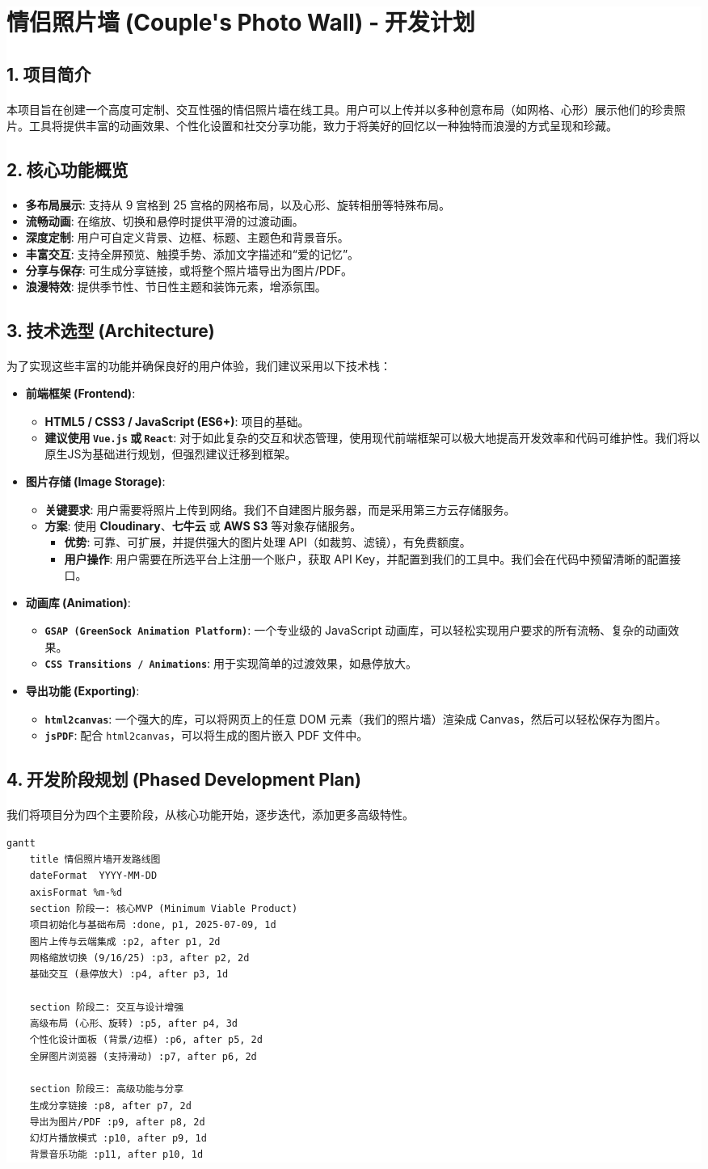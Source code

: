 # 情侣照片墙 (Couple's Photo Wall) - 开发计划

## 1. 项目简介

本项目旨在创建一个高度可定制、交互性强的情侣照片墙在线工具。用户可以上传并以多种创意布局（如网格、心形）展示他们的珍贵照片。工具将提供丰富的动画效果、个性化设置和社交分享功能，致力于将美好的回忆以一种独特而浪漫的方式呈现和珍藏。

## 2. 核心功能概览

- **多布局展示**: 支持从 9 宫格到 25 宫格的网格布局，以及心形、旋转相册等特殊布局。
- **流畅动画**: 在缩放、切换和悬停时提供平滑的过渡动画。
- **深度定制**: 用户可自定义背景、边框、标题、主题色和背景音乐。
- **丰富交互**: 支持全屏预览、触摸手势、添加文字描述和“爱的记忆”。
- **分享与保存**: 可生成分享链接，或将整个照片墙导出为图片/PDF。
- **浪漫特效**: 提供季节性、节日性主题和装饰元素，增添氛围。

## 3. 技术选型 (Architecture)

为了实现这些丰富的功能并确保良好的用户体验，我们建议采用以下技术栈：

- **前端框架 (Frontend)**:
  - **HTML5 / CSS3 / JavaScript (ES6+)**: 项目的基础。
  - **建议使用 `Vue.js` 或 `React`**: 对于如此复杂的交互和状态管理，使用现代前端框架可以极大地提高开发效率和代码可维护性。我们将以原生JS为基础进行规划，但强烈建议迁移到框架。

- **图片存储 (Image Storage)**:
  - **关键要求**: 用户需要将照片上传到网络。我们不自建图片服务器，而是采用第三方云存储服务。
  - **方案**: 使用 **Cloudinary**、**七牛云** 或 **AWS S3** 等对象存储服务。
    - **优势**: 可靠、可扩展，并提供强大的图片处理 API（如裁剪、滤镜），有免费额度。
    - **用户操作**: 用户需要在所选平台上注册一个账户，获取 API Key，并配置到我们的工具中。我们会在代码中预留清晰的配置接口。

- **动画库 (Animation)**:
  - **`GSAP (GreenSock Animation Platform)`**: 一个专业级的 JavaScript 动画库，可以轻松实现用户要求的所有流畅、复杂的动画效果。
  - **`CSS Transitions / Animations`**: 用于实现简单的过渡效果，如悬停放大。

- **导出功能 (Exporting)**:
  - **`html2canvas`**: 一个强大的库，可以将网页上的任意 DOM 元素（我们的照片墙）渲染成 Canvas，然后可以轻松保存为图片。
  - **`jsPDF`**: 配合 `html2canvas`，可以将生成的图片嵌入 PDF 文件中。

## 4. 开发阶段规划 (Phased Development Plan)

我们将项目分为四个主要阶段，从核心功能开始，逐步迭代，添加更多高级特性。

```mermaid
gantt
    title 情侣照片墙开发路线图
    dateFormat  YYYY-MM-DD
    axisFormat %m-%d
    section 阶段一: 核心MVP (Minimum Viable Product)
    项目初始化与基础布局 :done, p1, 2025-07-09, 1d
    图片上传与云端集成 :p2, after p1, 2d
    网格缩放切换 (9/16/25) :p3, after p2, 2d
    基础交互 (悬停放大) :p4, after p3, 1d

    section 阶段二: 交互与设计增强
    高级布局 (心形、旋转) :p5, after p4, 3d
    个性化设计面板 (背景/边框) :p6, after p5, 2d
    全屏图片浏览器 (支持滑动) :p7, after p6, 2d

    section 阶段三: 高级功能与分享
    生成分享链接 :p8, after p7, 2d
    导出为图片/PDF :p9, after p8, 2d
    幻灯片播放模式 :p10, after p9, 1d
    背景音乐功能 :p11, after p10, 1d
```